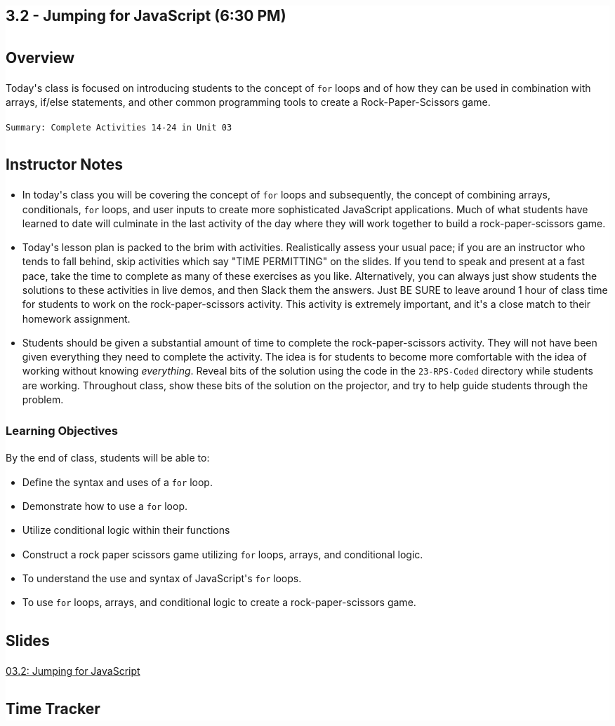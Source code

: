 ## 3.2 - Jumping for JavaScript (6:30 PM)

## Overview

Today's class is focused on introducing students to the concept of `for` loops and of how they can be used in combination with arrays, if/else statements, and other common programming tools to create a Rock-Paper-Scissors game.

`Summary: Complete Activities 14-24 in Unit 03`

## Instructor Notes

* In today's class you will be covering the concept of `for` loops and subsequently, the concept of combining arrays, conditionals, `for` loops, and user inputs to create more sophisticated JavaScript applications. Much of what students have learned to date will culminate in the last activity of the day where they will work together to build a rock-paper-scissors game.

* Today's lesson plan is packed to the brim with activities. Realistically assess your usual pace; if you are an instructor who tends to fall behind, skip activities which say "TIME PERMITTING" on the slides. If you tend to speak and present at a fast pace, take the time to complete as many of these exercises as you like. Alternatively, you can always just show students the solutions to these activities in live demos, and then Slack them the answers. Just BE SURE to leave around 1 hour of class time for students to work on the rock-paper-scissors activity. This activity is extremely important, and it's a close match to their homework assignment.

* Students should be given a substantial amount of time to complete the rock-paper-scissors activity. They will not have been given everything they need to complete the activity. The idea is for students to become more comfortable with the idea of working without knowing _everything_. Reveal bits of the solution using the code in the `23-RPS-Coded` directory while students are working. Throughout class, show these bits of the solution on the projector, and try to help guide students through the problem.

### Learning Objectives

By the end of class, students will be able to:

* Define the syntax and uses of a `for` loop.

* Demonstrate how to use a `for` loop.

* Utilize conditional logic within their functions

* Construct a rock paper scissors game utilizing `for` loops, arrays, and conditional logic.

* To understand the use and syntax of JavaScript's `for` loops.

* To use `for` loops, arrays, and conditional logic to create a rock-paper-scissors game.

## Slides

[03.2: Jumping for JavaScript](https://docs.google.com/presentation/d/1Em_iAbGzyujB5RXe-NF9KGYTzfiFN3R63Z1NRpH9MVc/edit?usp=sharing)

## Time Tracker
